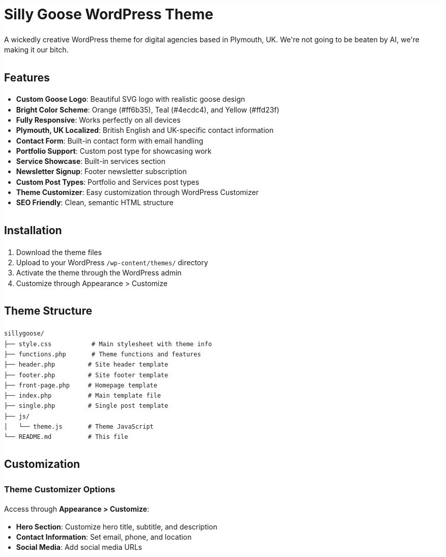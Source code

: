 # Silly Goose WordPress Theme

A wickedly creative WordPress theme for digital agencies based in Plymouth, UK. We're not going to be beaten by AI, we're making it our bitch.

## Features

- **Custom Goose Logo**: Beautiful SVG logo with realistic goose design
- **Bright Color Scheme**: Orange (#ff6b35), Teal (#4ecdc4), and Yellow (#ffd23f)
- **Fully Responsive**: Works perfectly on all devices
- **Plymouth, UK Localized**: British English and UK-specific contact information
- **Contact Form**: Built-in contact form with email handling
- **Portfolio Support**: Custom post type for showcasing work
- **Service Showcase**: Built-in services section
- **Newsletter Signup**: Footer newsletter subscription
- **Custom Post Types**: Portfolio and Services post types
- **Theme Customizer**: Easy customization through WordPress Customizer
- **SEO Friendly**: Clean, semantic HTML structure

## Installation

1. Download the theme files
2. Upload to your WordPress `/wp-content/themes/` directory
3. Activate the theme through the WordPress admin
4. Customize through Appearance > Customize

## Theme Structure

```
sillygoose/
├── style.css           # Main stylesheet with theme info
├── functions.php       # Theme functions and features
├── header.php         # Site header template
├── footer.php         # Site footer template
├── front-page.php     # Homepage template
├── index.php          # Main template file
├── single.php         # Single post template
├── js/
│   └── theme.js       # Theme JavaScript
└── README.md          # This file
```

## Customization

### Theme Customizer Options

Access through **Appearance > Customize**:

- **Hero Section**: Customize hero title, subtitle, and description
- **Contact Information**: Set email, phone, and location
- **Social Media**: Add social media URLs

